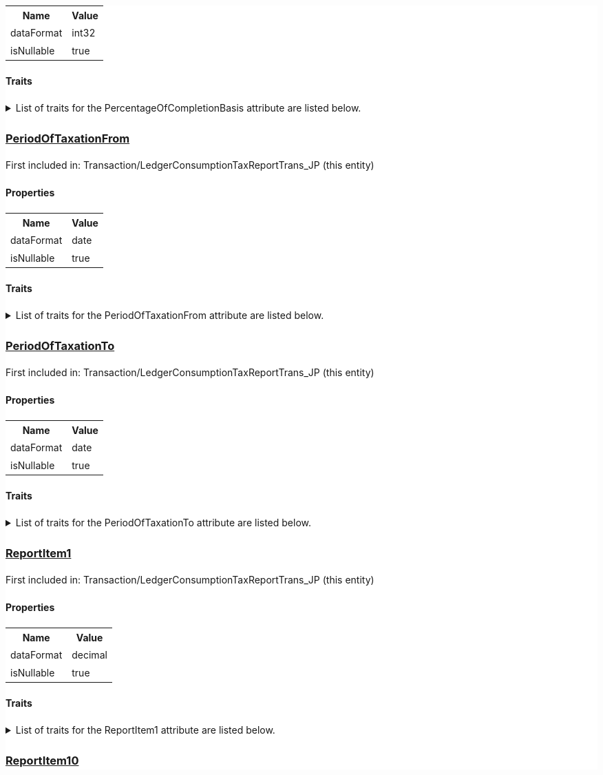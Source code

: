 <table><tr><th>Name</th><th>Value</th></tr><tr><td>dataFormat</td><td>int32</td></tr><tr><td>isNullable</td><td>true</td></tr></table>

#### Traits

<details><summary>List of traits for the PercentageOfCompletionBasis attribute are listed below.</summary></details>

### <a href=#PeriodOfTaxationFrom name="PeriodOfTaxationFrom">PeriodOfTaxationFrom</a>

First included in: Transaction/LedgerConsumptionTaxReportTrans_JP (this entity)  

#### Properties

<table><tr><th>Name</th><th>Value</th></tr><tr><td>dataFormat</td><td>date</td></tr><tr><td>isNullable</td><td>true</td></tr></table>

#### Traits

<details><summary>List of traits for the PeriodOfTaxationFrom attribute are listed below.</summary></details>

### <a href=#PeriodOfTaxationTo name="PeriodOfTaxationTo">PeriodOfTaxationTo</a>

First included in: Transaction/LedgerConsumptionTaxReportTrans_JP (this entity)  

#### Properties

<table><tr><th>Name</th><th>Value</th></tr><tr><td>dataFormat</td><td>date</td></tr><tr><td>isNullable</td><td>true</td></tr></table>

#### Traits

<details><summary>List of traits for the PeriodOfTaxationTo attribute are listed below.</summary></details>

### <a href=#ReportItem1 name="ReportItem1">ReportItem1</a>

First included in: Transaction/LedgerConsumptionTaxReportTrans_JP (this entity)  

#### Properties

<table><tr><th>Name</th><th>Value</th></tr><tr><td>dataFormat</td><td>decimal</td></tr><tr><td>isNullable</td><td>true</td></tr></table>

#### Traits

<details><summary>List of traits for the ReportItem1 attribute are listed below.</summary></details>

### <a href=#ReportItem10 name="ReportItem10">ReportItem10</a>
